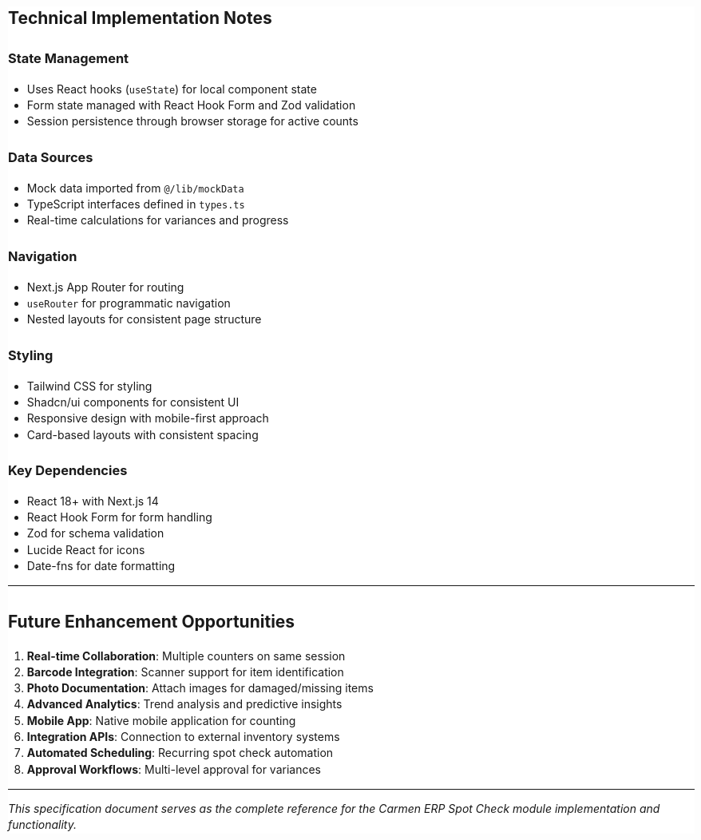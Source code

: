 
## Technical Implementation Notes

### State Management
- Uses React hooks (`useState`) for local component state
- Form state managed with React Hook Form and Zod validation
- Session persistence through browser storage for active counts

### Data Sources
- Mock data imported from `@/lib/mockData`
- TypeScript interfaces defined in `types.ts`
- Real-time calculations for variances and progress

### Navigation
- Next.js App Router for routing
- `useRouter` for programmatic navigation
- Nested layouts for consistent page structure

### Styling
- Tailwind CSS for styling
- Shadcn/ui components for consistent UI
- Responsive design with mobile-first approach
- Card-based layouts with consistent spacing

### Key Dependencies
- React 18+ with Next.js 14
- React Hook Form for form handling
- Zod for schema validation
- Lucide React for icons
- Date-fns for date formatting

---

## Future Enhancement Opportunities

1. **Real-time Collaboration**: Multiple counters on same session
2. **Barcode Integration**: Scanner support for item identification
3. **Photo Documentation**: Attach images for damaged/missing items
4. **Advanced Analytics**: Trend analysis and predictive insights
5. **Mobile App**: Native mobile application for counting
6. **Integration APIs**: Connection to external inventory systems
7. **Automated Scheduling**: Recurring spot check automation
8. **Approval Workflows**: Multi-level approval for variances

---

*This specification document serves as the complete reference for the Carmen ERP Spot Check module implementation and functionality.*